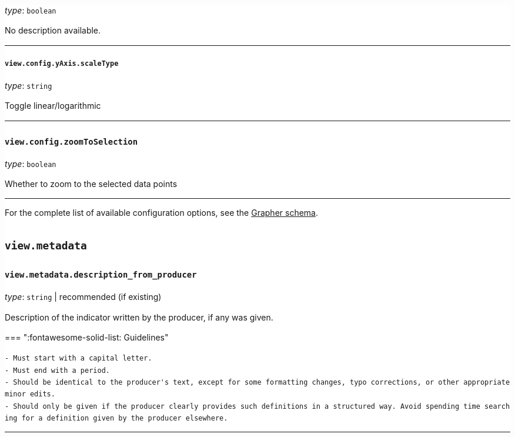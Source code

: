 *type*: `boolean`

No description available.





---


#### `view.config.yAxis.scaleType`

*type*: `string`

Toggle linear/logarithmic





---


### `view.config.zoomToSelection`

*type*: `boolean`

Whether to zoom to the selected data points





---



For the complete list of available configuration options, see the [Grapher schema](https://files.ourworldindata.org/schemas/grapher-schema.007.json).


## `view.metadata`



### `view.metadata.description_from_producer`

*type*: `string` | recommended (if existing)

Description of the indicator written by the producer, if any was given.

=== ":fontawesome-solid-list:  Guidelines"
        
	- Must start with a capital letter.
	- Must end with a period.
	- Should be identical to the producer's text, except for some formatting changes, typo corrections, or other appropriate minor edits.
	- Should only be given if the producer clearly provides such definitions in a structured way. Avoid spending time searching for a definition given by the producer elsewhere.
    



---
